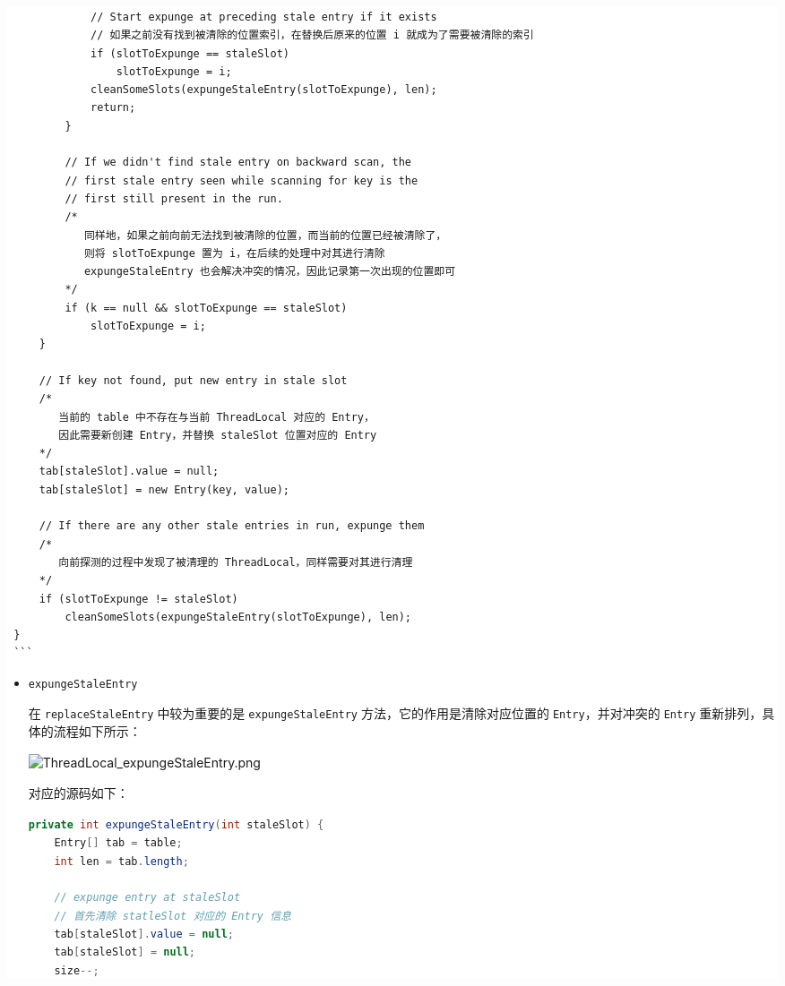                  // Start expunge at preceding stale entry if it exists
                 // 如果之前没有找到被清除的位置索引，在替换后原来的位置 i 就成为了需要被清除的索引
                 if (slotToExpunge == staleSlot)
                     slotToExpunge = i;
                 cleanSomeSlots(expungeStaleEntry(slotToExpunge), len);
                 return;
             }
     
             // If we didn't find stale entry on backward scan, the
             // first stale entry seen while scanning for key is the
             // first still present in the run.
             /* 
             	同样地，如果之前向前无法找到被清除的位置，而当前的位置已经被清除了，
             	则将 slotToExpunge 置为 i，在后续的处理中对其进行清除
             	expungeStaleEntry 也会解决冲突的情况，因此记录第一次出现的位置即可
             */
             if (k == null && slotToExpunge == staleSlot)
                 slotToExpunge = i;
         }
     
         // If key not found, put new entry in stale slot
         /*
         	当前的 table 中不存在与当前 ThreadLocal 对应的 Entry，
         	因此需要新创建 Entry，并替换 staleSlot 位置对应的 Entry
         */
         tab[staleSlot].value = null;
         tab[staleSlot] = new Entry(key, value);
     
         // If there are any other stale entries in run, expunge them
         /*
         	向前探测的过程中发现了被清理的 ThreadLocal，同样需要对其进行清理
         */
         if (slotToExpunge != staleSlot)
             cleanSomeSlots(expungeStaleEntry(slotToExpunge), len);
     }
     ```

   - `expungeStaleEntry`

     在 `replaceStaleEntry` 中较为重要的是 `expungeStaleEntry`  方法，它的作用是清除对应位置的 `Entry`，并对冲突的 `Entry` 重新排列，具体的流程如下所示：

     ![ThreadLocal_expungeStaleEntry.png](https://s2.loli.net/2025/03/17/JtRf1TkhCKcnpao.png)

     对应的源码如下：

     ``` java
     private int expungeStaleEntry(int staleSlot) {
         Entry[] tab = table;
         int len = tab.length;
     
         // expunge entry at staleSlot
         // 首先清除 statleSlot 对应的 Entry 信息
         tab[staleSlot].value = null;
         tab[staleSlot] = null;
         size--;
     